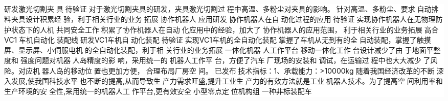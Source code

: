 研发激光切割夹
具
待验证
对于激光切割夹具的研发，夹具激光切割过
程中高温、多粉尘对夹具的影响。
针对高温、多粉尘、要求
自动排料夹具设计积累经
验，利于相关行业的业务
拓展
协作机器人
应用研发
协作机器人在自
动化过程的应用
待验证
实现协作机器人在无物理防护状态下的人机
共同安全工作
积累了协作机器人在自动
化应用中的经验，加大了
协作机器人的应用范围，
利于相关行业的业务拓展
高合VC1
车机自动化
装配线
研发VC1车机自
动化装配
待验证
实现VC1车机的全自动化装配
掌握了车机从无到有的全
自动装配，掌握了触摸
屏、显示屏、小伺服电机
的全自动化装配，利于相
关行业的业务拓展
一体化机器
人工作平台
移动一体化工作
台设计减少了由
于地面平整度和
强度问题对机器
人岛精度的影
响，采用统一的
机器人工作平
台，方便了汽车
厂现场的安装和
调试，在运输过
程中也大大减少
了风险。对应机
器人岛的移动位
置也更加方便，
合理布局厂房空
间。
已发布
技术指标：1、承载能力：>10000kg
随着我国经济改革的不断
深入发展,使我国科技水平
也不断的提高,从而导致生
产力需求旺盛,提升工业生
产力的有效方法就是工业
机器人技术。为了提高空
间利用率和生产环境的安
全性,采用统一的机器人工
作平台,更有效安全
小型零点定
位机构组
一种非标装配车